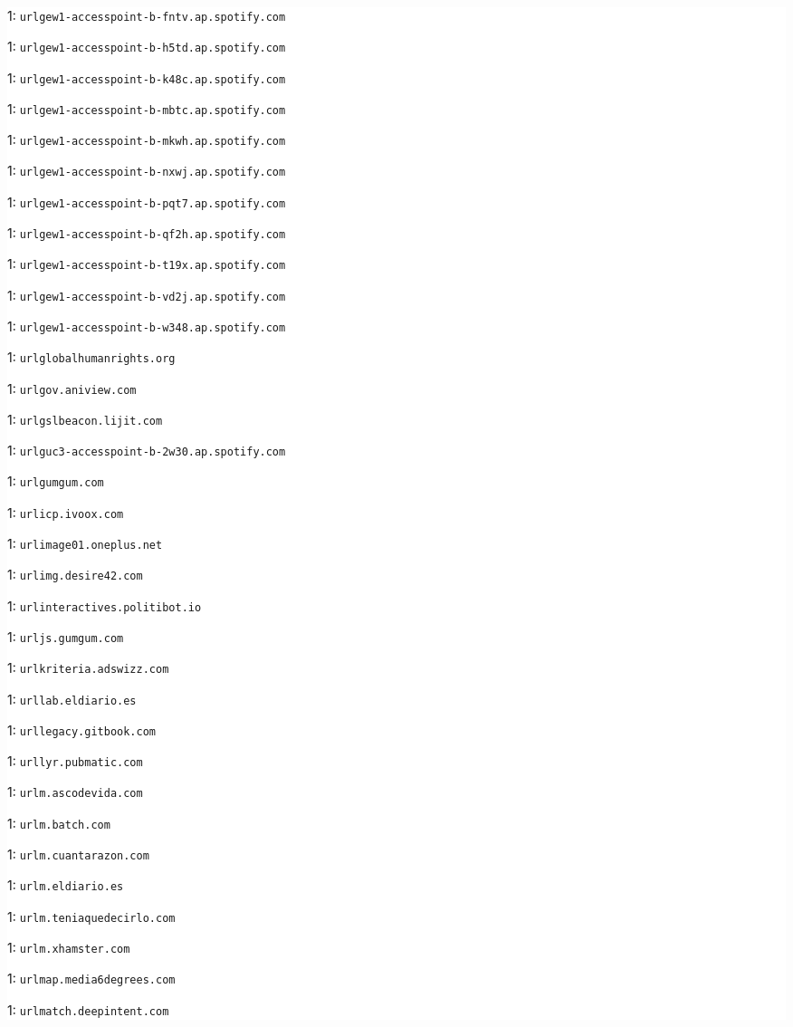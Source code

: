 1: `urlgew1-accesspoint-b-fntv.ap.spotify.com`

1: `urlgew1-accesspoint-b-h5td.ap.spotify.com`

1: `urlgew1-accesspoint-b-k48c.ap.spotify.com`

1: `urlgew1-accesspoint-b-mbtc.ap.spotify.com`

1: `urlgew1-accesspoint-b-mkwh.ap.spotify.com`

1: `urlgew1-accesspoint-b-nxwj.ap.spotify.com`

1: `urlgew1-accesspoint-b-pqt7.ap.spotify.com`

1: `urlgew1-accesspoint-b-qf2h.ap.spotify.com`

1: `urlgew1-accesspoint-b-t19x.ap.spotify.com`

1: `urlgew1-accesspoint-b-vd2j.ap.spotify.com`

1: `urlgew1-accesspoint-b-w348.ap.spotify.com`

1: `urlglobalhumanrights.org`

1: `urlgov.aniview.com`

1: `urlgslbeacon.lijit.com`

1: `urlguc3-accesspoint-b-2w30.ap.spotify.com`

1: `urlgumgum.com`

1: `urlicp.ivoox.com`

1: `urlimage01.oneplus.net`

1: `urlimg.desire42.com`

1: `urlinteractives.politibot.io`

1: `urljs.gumgum.com`

1: `urlkriteria.adswizz.com`

1: `urllab.eldiario.es`

1: `urllegacy.gitbook.com`

1: `urllyr.pubmatic.com`

1: `urlm.ascodevida.com`

1: `urlm.batch.com`

1: `urlm.cuantarazon.com`

1: `urlm.eldiario.es`

1: `urlm.teniaquedecirlo.com`

1: `urlm.xhamster.com`

1: `urlmap.media6degrees.com`

1: `urlmatch.deepintent.com`
